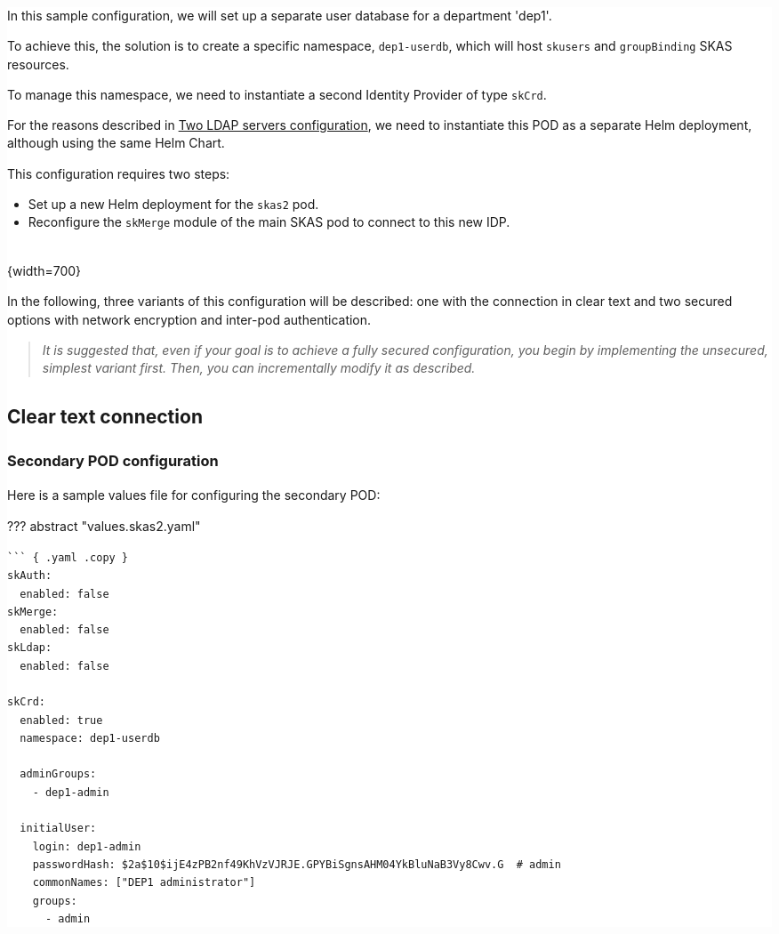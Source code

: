 In this sample configuration, we will set up a separate user database for a department 'dep1'.

To achieve this, the solution is to create a specific namespace, `dep1-userdb`, which will host `skusers` and
`groupBinding` SKAS resources.

To manage this namespace, we need to instantiate a second Identity Provider of type `skCrd`.

For the reasons described in [Two LDAP servers configuration](twoldapservers.md), we need to instantiate this POD as 
a separate Helm deployment, although using the same Helm Chart.

This configuration requires two steps:

- Set up a new Helm deployment for the `skas2` pod.
- Reconfigure the `skMerge` module of the main SKAS pod to connect to this new IDP.

![](./images/empty.png){width=700}

In the following, three variants of this configuration will be described: one with the connection in clear text and 
two secured options with network encryption and inter-pod authentication.

> _It is suggested that, even if your goal is to achieve a fully secured configuration, you begin by implementing the 
unsecured, simplest variant first. Then, you can incrementally modify it as described._

## Clear text connection

### Secondary POD configuration

Here is a sample values file for configuring the secondary POD:

??? abstract "values.skas2.yaml"

    ``` { .yaml .copy } 
    skAuth:
      enabled: false
    skMerge:
      enabled: false
    skLdap:
      enabled: false
    
    skCrd:
      enabled: true
      namespace: dep1-userdb
    
      adminGroups:
        - dep1-admin
    
      initialUser:
        login: dep1-admin
        passwordHash: $2a$10$ijE4zPB2nf49KhVzVJRJE.GPYBiSgnsAHM04YkBluNaB3Vy8Cwv.G  # admin
        commonNames: ["DEP1 administrator"]
        groups:
          - admin
    